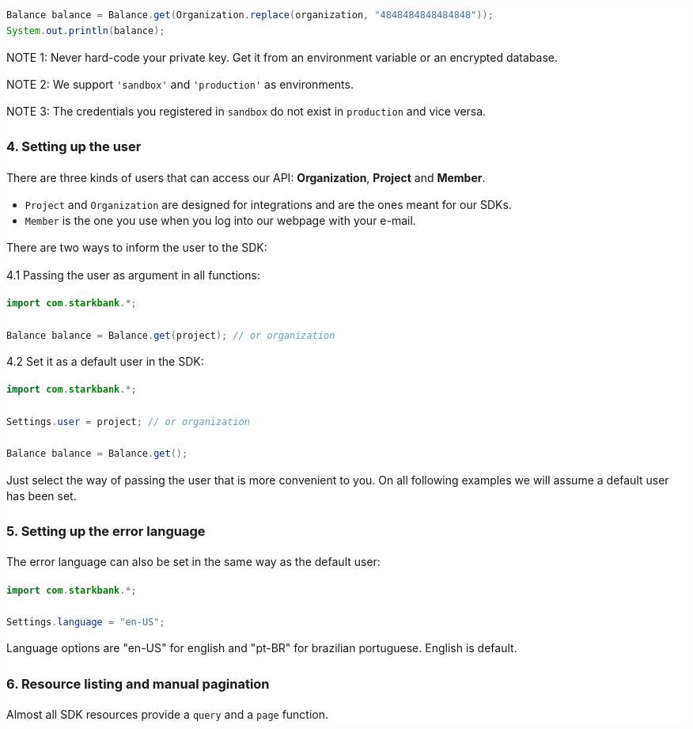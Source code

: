 ```java
Balance balance = Balance.get(Organization.replace(organization, "4848484848484848"));
System.out.println(balance);
```

NOTE 1: Never hard-code your private key. Get it from an environment variable or an encrypted database.

NOTE 2: We support `'sandbox'` and `'production'` as environments.

NOTE 3: The credentials you registered in `sandbox` do not exist in `production` and vice versa.


### 4. Setting up the user

There are three kinds of users that can access our API: **Organization**, **Project** and **Member**.

- `Project` and `Organization` are designed for integrations and are the ones meant for our SDKs.
- `Member` is the one you use when you log into our webpage with your e-mail.

There are two ways to inform the user to the SDK:
 
4.1 Passing the user as argument in all functions:

```java
import com.starkbank.*;

Balance balance = Balance.get(project); // or organization
```

4.2 Set it as a default user in the SDK:

```java
import com.starkbank.*;

Settings.user = project; // or organization

Balance balance = Balance.get();
```

Just select the way of passing the user that is more convenient to you.
On all following examples we will assume a default user has been set.

### 5. Setting up the error language

The error language can also be set in the same way as the default user:

```java
import com.starkbank.*;

Settings.language = "en-US";
```

Language options are "en-US" for english and "pt-BR" for brazilian portuguese. English is default.

### 6. Resource listing and manual pagination

Almost all SDK resources provide a `query` and a `page` function.
